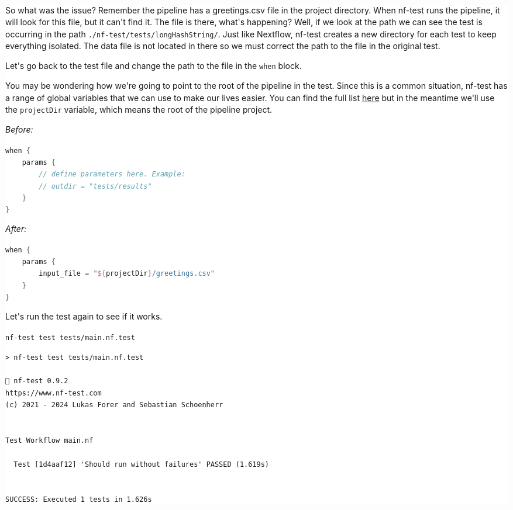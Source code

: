 So what was the issue? Remember the pipeline has a greetings.csv file in the project directory. When nf-test runs the pipeline, it will look for this file, but it can't find it. The file is there, what's happening? Well, if we look at the path we can see the test is occurring in the path `./nf-test/tests/longHashString/`. Just like Nextflow, nf-test creates a new directory for each test to keep everything isolated. The data file is not located in there so we must correct the path to the file in the original test.

Let's go back to the test file and change the path to the file in the `when` block.

You may be wondering how we're going to point to the root of the pipeline in the test. Since this is a common situation, nf-test has a range of global variables that we can use to make our lives easier. You can find the full list [here](https://www.nf-test.com/docs/testcases/global_variables/) but in the meantime we'll use the `projectDir` variable, which means the root of the pipeline project.

_Before:_

```groovy title="tests/main.nf.test"
when {
    params {
        // define parameters here. Example:
        // outdir = "tests/results"
    }
}
```

_After:_

```groovy title="tests/main.nf.test"
when {
    params {
        input_file = "${projectDir}/greetings.csv"
    }
}
```

Let's run the test again to see if it works.

```bash title="nf-test pipeline pass"
nf-test test tests/main.nf.test
```

```console title="Pipeline passes"
> nf-test test tests/main.nf.test

🚀 nf-test 0.9.2
https://www.nf-test.com
(c) 2021 - 2024 Lukas Forer and Sebastian Schoenherr


Test Workflow main.nf

  Test [1d4aaf12] 'Should run without failures' PASSED (1.619s)


SUCCESS: Executed 1 tests in 1.626s
```
